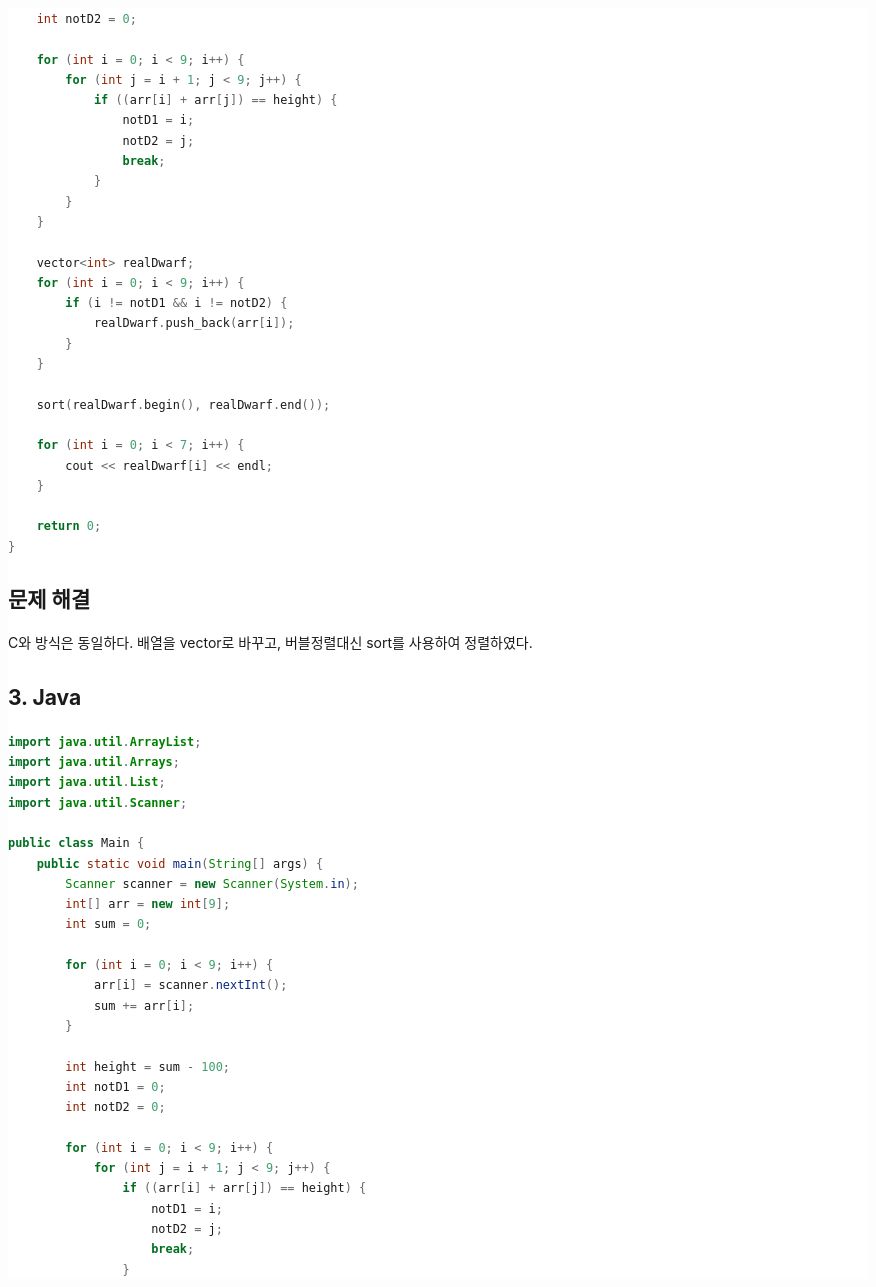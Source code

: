 ``` cpp
    int notD2 = 0;

    for (int i = 0; i < 9; i++) {
        for (int j = i + 1; j < 9; j++) {
            if ((arr[i] + arr[j]) == height) {
                notD1 = i;
                notD2 = j;
                break;
            }
        }
    }

    vector<int> realDwarf;
    for (int i = 0; i < 9; i++) {
        if (i != notD1 && i != notD2) {
            realDwarf.push_back(arr[i]);
        }
    }

    sort(realDwarf.begin(), realDwarf.end());
  
    for (int i = 0; i < 7; i++) {
        cout << realDwarf[i] << endl;
    }

    return 0;
}
```

## 문제 해결
C와 방식은 동일하다. 배열을 vector로 바꾸고, 버블정렬대신 sort를 사용하여 정렬하였다.

## 3. Java

``` java
import java.util.ArrayList;
import java.util.Arrays;
import java.util.List;
import java.util.Scanner;

public class Main {
    public static void main(String[] args) {
        Scanner scanner = new Scanner(System.in);
        int[] arr = new int[9];
        int sum = 0;
        
        for (int i = 0; i < 9; i++) {
            arr[i] = scanner.nextInt();
            sum += arr[i];
        }

        int height = sum - 100;
        int notD1 = 0;
        int notD2 = 0;

        for (int i = 0; i < 9; i++) {
            for (int j = i + 1; j < 9; j++) {
                if ((arr[i] + arr[j]) == height) {
                    notD1 = i;
                    notD2 = j;
                    break;
                }
```